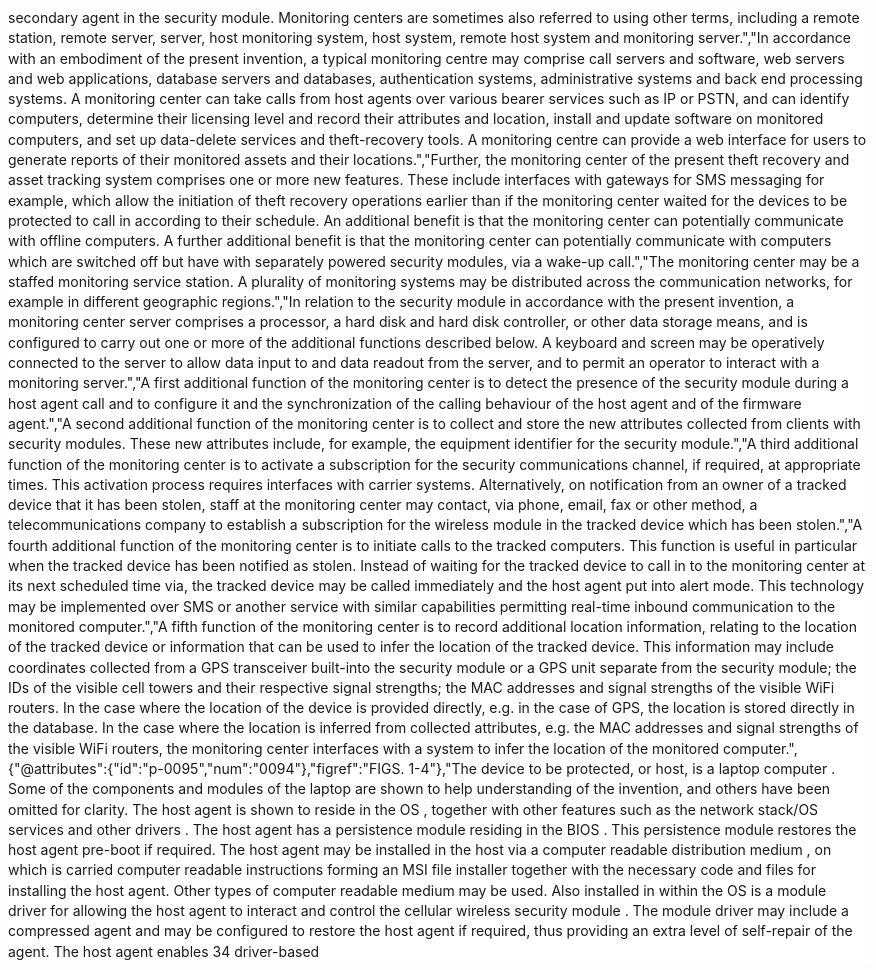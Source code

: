 secondary agent in the security module. Monitoring centers are sometimes also referred to using other terms, including a remote station, remote server, server, host monitoring system, host system, remote host system and monitoring server.","In accordance with an embodiment of the present invention, a typical monitoring centre may comprise call servers and software, web servers and web applications, database servers and databases, authentication systems, administrative systems and back end processing systems. A monitoring center can take calls from host agents over various bearer services such as IP or PSTN, and can identify computers, determine their licensing level and record their attributes and location, install and update software on monitored computers, and set up data-delete services and theft-recovery tools. A monitoring centre can provide a web interface for users to generate reports of their monitored assets and their locations.","Further, the monitoring center of the present theft recovery and asset tracking system comprises one or more new features. These include interfaces with gateways for SMS messaging for example, which allow the initiation of theft recovery operations earlier than if the monitoring center waited for the devices to be protected to call in according to their schedule. An additional benefit is that the monitoring center can potentially communicate with offline computers. A further additional benefit is that the monitoring center can potentially communicate with computers which are switched off but have with separately powered security modules, via a wake-up call.","The monitoring center may be a staffed monitoring service station. A plurality of monitoring systems may be distributed across the communication networks, for example in different geographic regions.","In relation to the security module in accordance with the present invention, a monitoring center server comprises a processor, a hard disk and hard disk controller, or other data storage means, and is configured to carry out one or more of the additional functions described below. A keyboard and screen may be operatively connected to the server to allow data input to and data readout from the server, and to permit an operator to interact with a monitoring server.","A first additional function of the monitoring center is to detect the presence of the security module during a host agent call and to configure it and the synchronization of the calling behaviour of the host agent and of the firmware agent.","A second additional function of the monitoring center is to collect and store the new attributes collected from clients with security modules. These new attributes include, for example, the equipment identifier for the security module.","A third additional function of the monitoring center is to activate a subscription for the security communications channel, if required, at appropriate times. This activation process requires interfaces with carrier systems. Alternatively, on notification from an owner of a tracked device that it has been stolen, staff at the monitoring center may contact, via phone, email, fax or other method, a telecommunications company to establish a subscription for the wireless module in the tracked device which has been stolen.","A fourth additional function of the monitoring center is to initiate calls to the tracked computers. This function is useful in particular when the tracked device has been notified as stolen. Instead of waiting for the tracked device to call in to the monitoring center at its next scheduled time via, the tracked device may be called immediately and the host agent put into alert mode. This technology may be implemented over SMS or another service with similar capabilities permitting real-time inbound communication to the monitored computer.","A fifth function of the monitoring center is to record additional location information, relating to the location of the tracked device or information that can be used to infer the location of the tracked device. This information may include coordinates collected from a GPS transceiver built-into the security module or a GPS unit separate from the security module; the IDs of the visible cell towers and their respective signal strengths; the MAC addresses and signal strengths of the visible WiFi routers. In the case where the location of the device is provided directly, e.g. in the case of GPS, the location is stored directly in the database. In the case where the location is inferred from collected attributes, e.g. the MAC addresses and signal strengths of the visible WiFi routers, the monitoring center interfaces with a system to infer the location of the monitored computer.",{"@attributes":{"id":"p-0095","num":"0094"},"figref":"FIGS. 1-4"},"The device to be protected, or host, is a laptop computer . Some of the components and modules of the laptop are shown to help understanding of the invention, and others have been omitted for clarity. The host agent  is shown to reside in the OS , together with other features such as the network stack\/OS services  and other drivers . The host agent has a persistence module  residing in the BIOS . This persistence module restores  the host agent pre-boot if required. The host agent  may be installed in the host via a computer readable distribution medium , on which is carried computer readable instructions  forming an MSI file installer together with the necessary code and files for installing the host agent. Other types of computer readable medium may be used. Also installed in within the OS is a module driver  for allowing the host agent to interact and control the cellular wireless security module . The module driver  may include a compressed agent  and may be configured to restore  the host agent if required, thus providing an extra level of self-repair of the agent. The host agent enables 34 driver-based